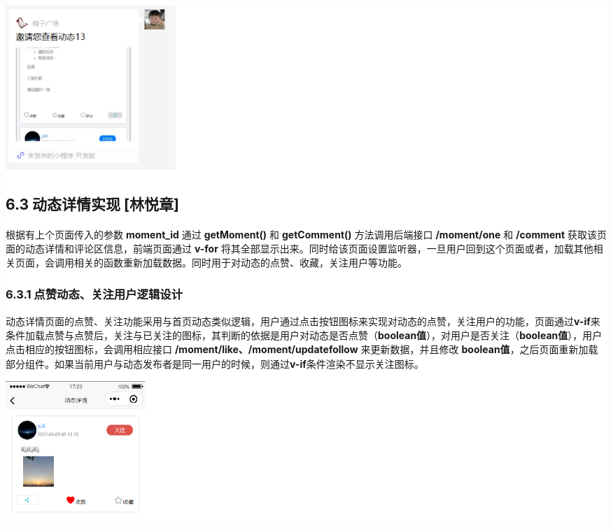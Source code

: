 <img src="img/%E5%88%86%E4%BA%AB.png" alt="分享" style="zoom: 67%;" />

##  6.3 动态详情实现 [林悦章]

根据有上个页面传入的参数 **moment_id** 通过 **getMoment()** 和 **getComment()** 方法调用后端接口 **/moment/one** 和 **/comment** 获取该页面的动态详情和评论区信息，前端页面通过 **v-for** 将其全部显示出来。同时给该页面设置监听器，一旦用户回到这个页面或者，加载其他相关页面，会调用相关的函数重新加载数据。同时用于对动态的点赞、收藏，关注用户等功能。

### 6.3.1 点赞动态、关注用户逻辑设计

动态详情页面的点赞、关注功能采用与首页动态类似逻辑，用户通过点击按钮图标来实现对动态的点赞，关注用户的功能，页面通过**v-if**来条件加载点赞与点赞后，关注与已关注的图标，其判断的依据是用户对动态是否点赞（**boolean值**），对用户是否关注（**boolean值**），用户点击相应的按钮图标，会调用相应接口 **/moment/like、/moment/updatefollow** 来更新数据，并且修改 **boolean值**，之后页面重新加载部分组件。如果当前用户与动态发布者是同一用户的时候，则通过**v-if**条件渲染不显示关注图标。

<img src="img/%E7%82%B9%E8%B5%9E-%E5%85%B3%E6%B3%A8.png" alt="点赞-关注" style="zoom: 50%;" />
